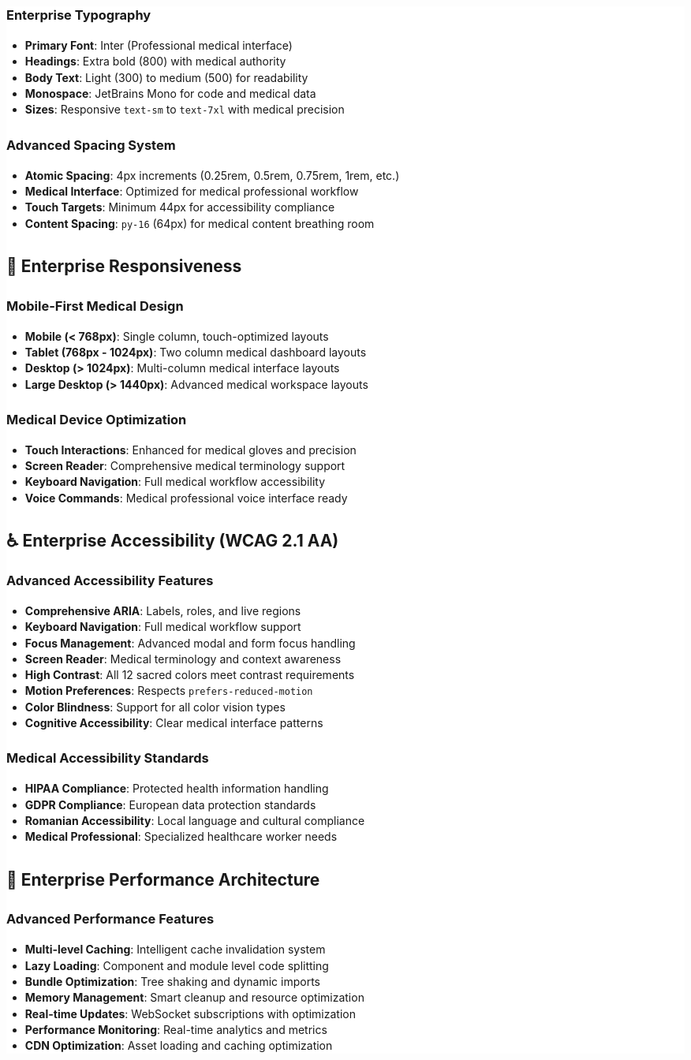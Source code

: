 ### Enterprise Typography
- **Primary Font**: Inter (Professional medical interface)
- **Headings**: Extra bold (800) with medical authority
- **Body Text**: Light (300) to medium (500) for readability
- **Monospace**: JetBrains Mono for code and medical data
- **Sizes**: Responsive `text-sm` to `text-7xl` with medical precision

### Advanced Spacing System
- **Atomic Spacing**: 4px increments (0.25rem, 0.5rem, 0.75rem, 1rem, etc.)
- **Medical Interface**: Optimized for medical professional workflow
- **Touch Targets**: Minimum 44px for accessibility compliance
- **Content Spacing**: `py-16` (64px) for medical content breathing room

## 📱 Enterprise Responsiveness

### Mobile-First Medical Design
- **Mobile (< 768px)**: Single column, touch-optimized layouts
- **Tablet (768px - 1024px)**: Two column medical dashboard layouts
- **Desktop (> 1024px)**: Multi-column medical interface layouts
- **Large Desktop (> 1440px)**: Advanced medical workspace layouts

### Medical Device Optimization
- **Touch Interactions**: Enhanced for medical gloves and precision
- **Screen Reader**: Comprehensive medical terminology support
- **Keyboard Navigation**: Full medical workflow accessibility
- **Voice Commands**: Medical professional voice interface ready

## ♿ Enterprise Accessibility (WCAG 2.1 AA)

### Advanced Accessibility Features
- **Comprehensive ARIA**: Labels, roles, and live regions
- **Keyboard Navigation**: Full medical workflow support
- **Focus Management**: Advanced modal and form focus handling
- **Screen Reader**: Medical terminology and context awareness
- **High Contrast**: All 12 sacred colors meet contrast requirements
- **Motion Preferences**: Respects `prefers-reduced-motion`
- **Color Blindness**: Support for all color vision types
- **Cognitive Accessibility**: Clear medical interface patterns

### Medical Accessibility Standards
- **HIPAA Compliance**: Protected health information handling
- **GDPR Compliance**: European data protection standards
- **Romanian Accessibility**: Local language and cultural compliance
- **Medical Professional**: Specialized healthcare worker needs

## 🚀 Enterprise Performance Architecture

### Advanced Performance Features
- **Multi-level Caching**: Intelligent cache invalidation system
- **Lazy Loading**: Component and module level code splitting
- **Bundle Optimization**: Tree shaking and dynamic imports
- **Memory Management**: Smart cleanup and resource optimization
- **Real-time Updates**: WebSocket subscriptions with optimization
- **Performance Monitoring**: Real-time analytics and metrics
- **CDN Optimization**: Asset loading and caching optimization

